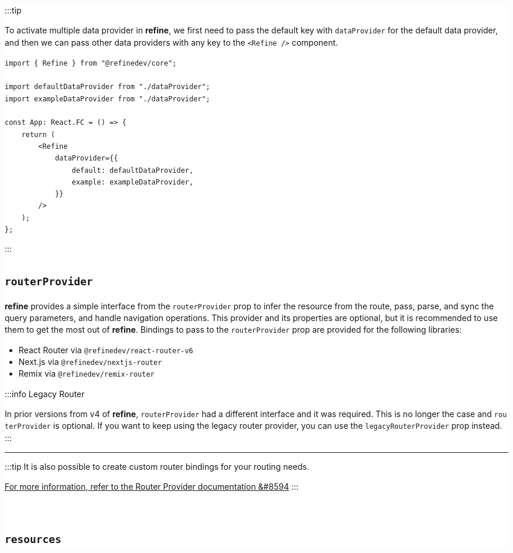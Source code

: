 :::tip

To activate multiple data provider in **refine**, we first need to pass the default key with `dataProvider` for the default data provider, and then we can pass other data providers with any key to the `<Refine />` component.

```tsx title="App.tsx"
import { Refine } from "@refinedev/core";

import defaultDataProvider from "./dataProvider";
import exampleDataProvider from "./dataProvider";

const App: React.FC = () => {
    return (
        <Refine
            dataProvider={{
                default: defaultDataProvider,
                example: exampleDataProvider,
            }}
        />
    );
};
```

:::
<br />

## `routerProvider`

**refine** provides a simple interface from the `routerProvider` prop to infer the resource from the route, pass, parse, and sync the query parameters, and handle navigation operations. This provider and its properties are optional, but it is recommended to use them to get the most out of **refine**. Bindings to pass to the `routerProvider` prop are provided for the following libraries:

-   React Router via `@refinedev/react-router-v6`
-   Next.js via `@refinedev/nextjs-router`
-   Remix via `@refinedev/remix-router`

:::info Legacy Router

In prior versions from v4 of **refine**, `routerProvider` had a different interface and it was required. This is no longer the case and `routerProvider` is optional. If you want to keep using the legacy router provider, you can use the `legacyRouterProvider` prop instead.
:::

---

:::tip
It is also possible to create custom router bindings for your routing needs.

[For more information, refer to the Router Provider documentation &#8594][routerprovider]
:::

<br />

## `resources`


[routerprovider]: /api-reference/core/providers/router-provider.md